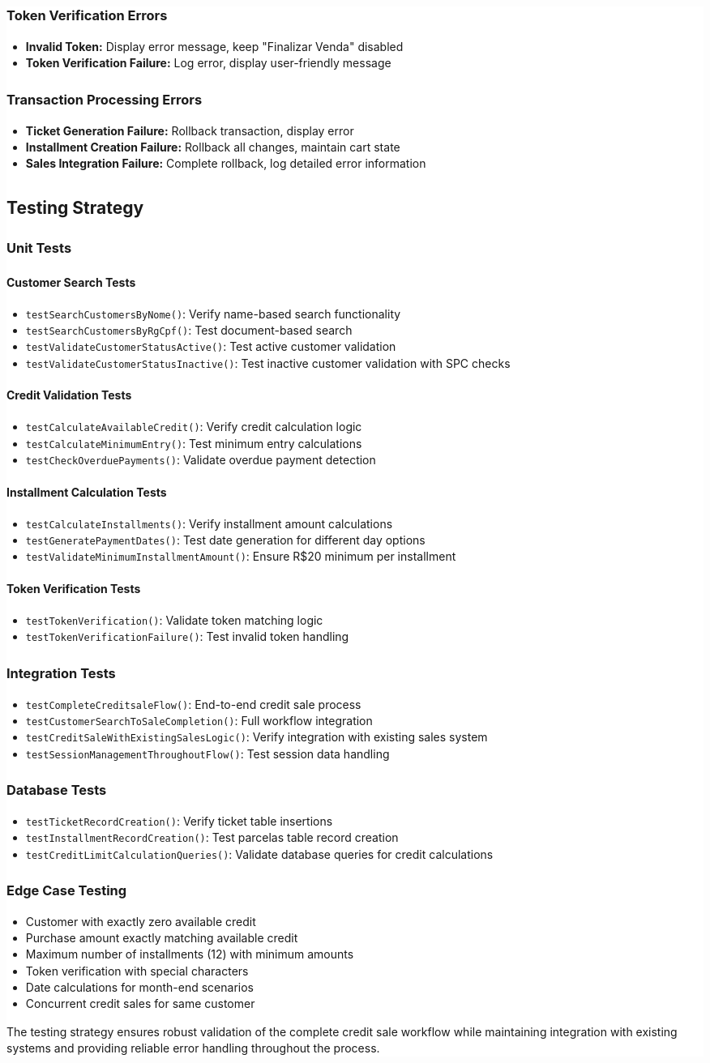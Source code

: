 ### Token Verification Errors
- **Invalid Token:** Display error message, keep "Finalizar Venda" disabled
- **Token Verification Failure:** Log error, display user-friendly message

### Transaction Processing Errors
- **Ticket Generation Failure:** Rollback transaction, display error
- **Installment Creation Failure:** Rollback all changes, maintain cart state
- **Sales Integration Failure:** Complete rollback, log detailed error information

## Testing Strategy

### Unit Tests

#### Customer Search Tests
- `testSearchCustomersByNome()`: Verify name-based search functionality
- `testSearchCustomersByRgCpf()`: Test document-based search
- `testValidateCustomerStatusActive()`: Test active customer validation
- `testValidateCustomerStatusInactive()`: Test inactive customer validation with SPC checks

#### Credit Validation Tests
- `testCalculateAvailableCredit()`: Verify credit calculation logic
- `testCalculateMinimumEntry()`: Test minimum entry calculations
- `testCheckOverduePayments()`: Validate overdue payment detection

#### Installment Calculation Tests
- `testCalculateInstallments()`: Verify installment amount calculations
- `testGeneratePaymentDates()`: Test date generation for different day options
- `testValidateMinimumInstallmentAmount()`: Ensure R$20 minimum per installment

#### Token Verification Tests
- `testTokenVerification()`: Validate token matching logic
- `testTokenVerificationFailure()`: Test invalid token handling

### Integration Tests
- `testCompleteCreditsaleFlow()`: End-to-end credit sale process
- `testCustomerSearchToSaleCompletion()`: Full workflow integration
- `testCreditSaleWithExistingSalesLogic()`: Verify integration with existing sales system
- `testSessionManagementThroughoutFlow()`: Test session data handling

### Database Tests
- `testTicketRecordCreation()`: Verify ticket table insertions
- `testInstallmentRecordCreation()`: Test parcelas table record creation
- `testCreditLimitCalculationQueries()`: Validate database queries for credit calculations

### Edge Case Testing
- Customer with exactly zero available credit
- Purchase amount exactly matching available credit
- Maximum number of installments (12) with minimum amounts
- Token verification with special characters
- Date calculations for month-end scenarios
- Concurrent credit sales for same customer

The testing strategy ensures robust validation of the complete credit sale workflow while maintaining integration with existing systems and providing reliable error handling throughout the process.